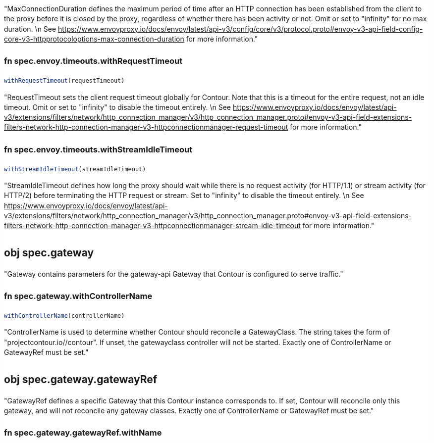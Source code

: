 "MaxConnectionDuration defines the maximum period of time after an HTTP connection has been established from the client to the proxy before it is closed by the proxy, regardless of whether there has been activity or not. Omit or set to \"infinity\" for no max duration. \n See https://www.envoyproxy.io/docs/envoy/latest/api-v3/config/core/v3/protocol.proto#envoy-v3-api-field-config-core-v3-httpprotocoloptions-max-connection-duration for more information."

### fn spec.envoy.timeouts.withRequestTimeout

```ts
withRequestTimeout(requestTimeout)
```

"RequestTimeout sets the client request timeout globally for Contour. Note that this is a timeout for the entire request, not an idle timeout. Omit or set to \"infinity\" to disable the timeout entirely. \n See https://www.envoyproxy.io/docs/envoy/latest/api-v3/extensions/filters/network/http_connection_manager/v3/http_connection_manager.proto#envoy-v3-api-field-extensions-filters-network-http-connection-manager-v3-httpconnectionmanager-request-timeout for more information."

### fn spec.envoy.timeouts.withStreamIdleTimeout

```ts
withStreamIdleTimeout(streamIdleTimeout)
```

"StreamIdleTimeout defines how long the proxy should wait while there is no request activity (for HTTP/1.1) or stream activity (for HTTP/2) before terminating the HTTP request or stream. Set to \"infinity\" to disable the timeout entirely. \n See https://www.envoyproxy.io/docs/envoy/latest/api-v3/extensions/filters/network/http_connection_manager/v3/http_connection_manager.proto#envoy-v3-api-field-extensions-filters-network-http-connection-manager-v3-httpconnectionmanager-stream-idle-timeout for more information."

## obj spec.gateway

"Gateway contains parameters for the gateway-api Gateway that Contour is configured to serve traffic."

### fn spec.gateway.withControllerName

```ts
withControllerName(controllerName)
```

"ControllerName is used to determine whether Contour should reconcile a GatewayClass. The string takes the form of \"projectcontour.io/<namespace>/contour\". If unset, the gatewayclass controller will not be started. Exactly one of ControllerName or GatewayRef must be set."

## obj spec.gateway.gatewayRef

"GatewayRef defines a specific Gateway that this Contour instance corresponds to. If set, Contour will reconcile only this gateway, and will not reconcile any gateway classes. Exactly one of ControllerName or GatewayRef must be set."

### fn spec.gateway.gatewayRef.withName
